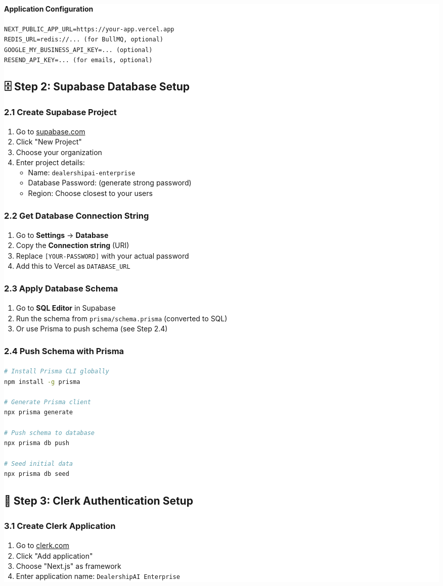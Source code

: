 #### **Application Configuration**
```
NEXT_PUBLIC_APP_URL=https://your-app.vercel.app
REDIS_URL=redis://... (for BullMQ, optional)
GOOGLE_MY_BUSINESS_API_KEY=... (optional)
RESEND_API_KEY=... (for emails, optional)
```

## 🗄️ **Step 2: Supabase Database Setup**

### 2.1 Create Supabase Project
1. Go to [supabase.com](https://supabase.com)
2. Click "New Project"
3. Choose your organization
4. Enter project details:
   - Name: `dealershipai-enterprise`
   - Database Password: (generate strong password)
   - Region: Choose closest to your users

### 2.2 Get Database Connection String
1. Go to **Settings** → **Database**
2. Copy the **Connection string** (URI)
3. Replace `[YOUR-PASSWORD]` with your actual password
4. Add this to Vercel as `DATABASE_URL`

### 2.3 Apply Database Schema
1. Go to **SQL Editor** in Supabase
2. Run the schema from `prisma/schema.prisma` (converted to SQL)
3. Or use Prisma to push schema (see Step 2.4)

### 2.4 Push Schema with Prisma
```bash
# Install Prisma CLI globally
npm install -g prisma

# Generate Prisma client
npx prisma generate

# Push schema to database
npx prisma db push

# Seed initial data
npx prisma db seed
```

## 🔐 **Step 3: Clerk Authentication Setup**

### 3.1 Create Clerk Application
1. Go to [clerk.com](https://clerk.com)
2. Click "Add application"
3. Choose "Next.js" as framework
4. Enter application name: `DealershipAI Enterprise`
